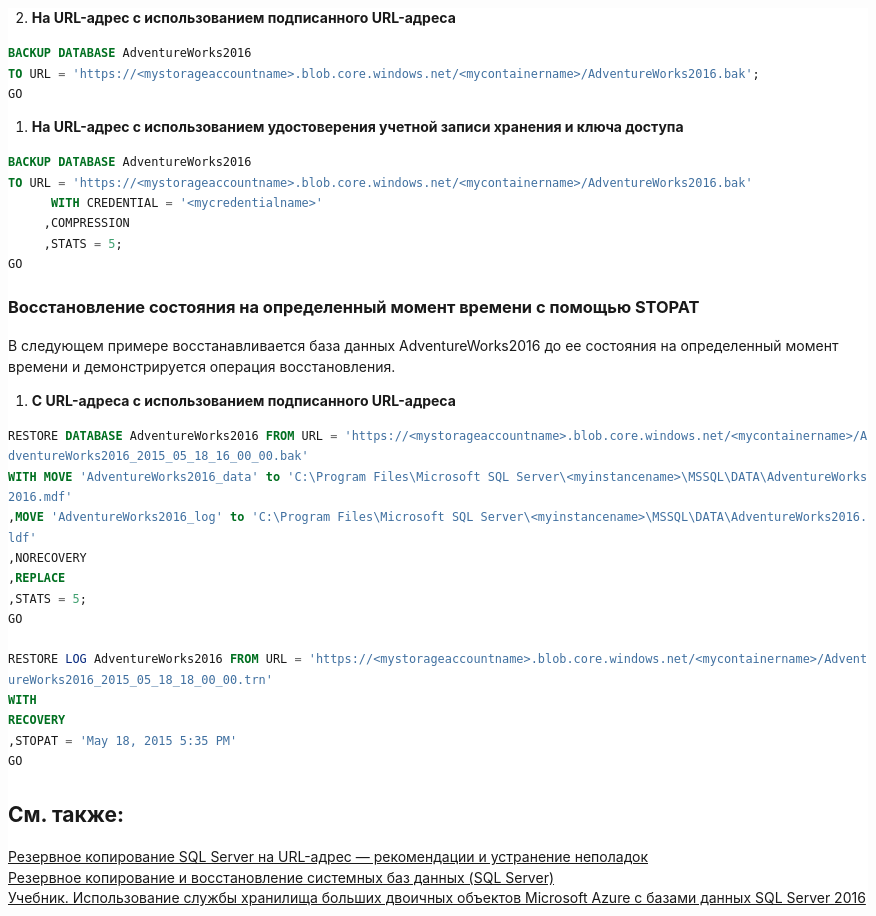   
2.  **На URL-адрес с использованием подписанного URL-адреса**  
  
   ```sql  
   BACKUP DATABASE AdventureWorks2016   
   TO URL = 'https://<mystorageaccountname>.blob.core.windows.net/<mycontainername>/AdventureWorks2016.bak';  
   GO   
   ```  

1.  **На URL-адрес с использованием удостоверения учетной записи хранения и ключа доступа**  
  
   ```sql
   BACKUP DATABASE AdventureWorks2016  
   TO URL = 'https://<mystorageaccountname>.blob.core.windows.net/<mycontainername>/AdventureWorks2016.bak'   
         WITH CREDENTIAL = '<mycredentialname>'   
        ,COMPRESSION  
        ,STATS = 5;  
   GO   
   ```  
  

  
  
###  <a name="PITR"></a> Восстановление состояния на определенный момент времени с помощью STOPAT  
 В следующем примере восстанавливается база данных AdventureWorks2016 до ее состояния на определенный момент времени и демонстрируется операция восстановления.  
  
1.  **С URL-адреса с использованием подписанного URL-адреса**  
  
   ```sql
   RESTORE DATABASE AdventureWorks2016 FROM URL = 'https://<mystorageaccountname>.blob.core.windows.net/<mycontainername>/AdventureWorks2016_2015_05_18_16_00_00.bak'   
   WITH MOVE 'AdventureWorks2016_data' to 'C:\Program Files\Microsoft SQL Server\<myinstancename>\MSSQL\DATA\AdventureWorks2016.mdf'  
   ,MOVE 'AdventureWorks2016_log' to 'C:\Program Files\Microsoft SQL Server\<myinstancename>\MSSQL\DATA\AdventureWorks2016.ldf'  
   ,NORECOVERY  
   ,REPLACE  
   ,STATS = 5;  
   GO   
  
   RESTORE LOG AdventureWorks2016 FROM URL = 'https://<mystorageaccountname>.blob.core.windows.net/<mycontainername>/AdventureWorks2016_2015_05_18_18_00_00.trn'   
   WITH   
   RECOVERY   
   ,STOPAT = 'May 18, 2015 5:35 PM'   
   GO  
   ```  
  
## <a name="see-also"></a>См. также:  
 [Резервное копирование SQL Server на URL-адрес — рекомендации и устранение неполадок](../../relational-databases/backup-restore/sql-server-backup-to-url-best-practices-and-troubleshooting.md)   
 [Резервное копирование и восстановление системных баз данных (SQL Server)](../../relational-databases/backup-restore/back-up-and-restore-of-system-databases-sql-server.md)   
 [Учебник. Использование службы хранилища больших двоичных объектов Microsoft Azure с базами данных SQL Server 2016](../tutorial-use-azure-blob-storage-service-with-sql-server-2016.md)  
  
  
